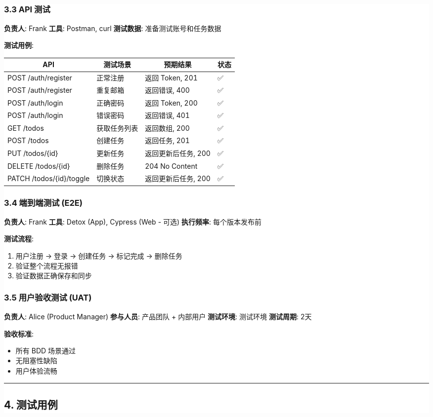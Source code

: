 ### 3.3 API 测试

**负责人**: Frank
**工具**: Postman, curl
**测试数据**: 准备测试账号和任务数据

**测试用例**:

| API | 测试场景 | 预期结果 | 状态 |
|-----|---------|----------|------|
| POST /auth/register | 正常注册 | 返回 Token, 201 | ✅ |
| POST /auth/register | 重复邮箱 | 返回错误, 400 | ✅ |
| POST /auth/login | 正确密码 | 返回 Token, 200 | ✅ |
| POST /auth/login | 错误密码 | 返回错误, 401 | ✅ |
| GET /todos | 获取任务列表 | 返回数组, 200 | ✅ |
| POST /todos | 创建任务 | 返回任务, 201 | ✅ |
| PUT /todos/{id} | 更新任务 | 返回更新后任务, 200 | ✅ |
| DELETE /todos/{id} | 删除任务 | 204 No Content | ✅ |
| PATCH /todos/{id}/toggle | 切换状态 | 返回更新后任务, 200 | ✅ |

### 3.4 端到端测试 (E2E)

**负责人**: Frank
**工具**: Detox (App), Cypress (Web - 可选)
**执行频率**: 每个版本发布前

**测试流程**:
1. 用户注册 → 登录 → 创建任务 → 标记完成 → 删除任务
2. 验证整个流程无报错
3. 验证数据正确保存和同步

### 3.5 用户验收测试 (UAT)

**负责人**: Alice (Product Manager)
**参与人员**: 产品团队 + 内部用户
**测试环境**: 测试环境
**测试周期**: 2天

**验收标准**:
- 所有 BDD 场景通过
- 无阻塞性缺陷
- 用户体验流畅

---

## 4. 测试用例
